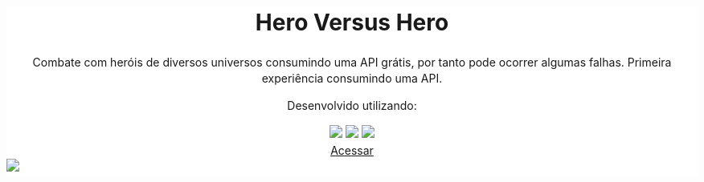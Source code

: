 <div align="center"><h1>Hero Versus Hero</h1></div>

<div align="center">
  <p>Combate com heróis de diversos universos consumindo uma API grátis, por tanto pode ocorrer algumas falhas. Primeira experiência consumindo uma API.</p>
  <p>Desenvolvido utilizando:</p>
  <img src= "https://img.shields.io/badge/HTML5-E34F26?style=for-the-badge&logo=html5&logoColor=white" />
  <img src= "https://img.shields.io/badge/CSS3-1572B6?style=for-the-badge&logo=css3&logoColor=white" />
  <img src= "https://img.shields.io/badge/JavaScript-F7DF1E?style=for-the-badge&logo=javascript&logoColor=black" />
  <br><a href="https://vladimirsjr.github.io/heroVShero/" target="_blank">Acessar</a>
</div>

<img width=100% src="https://capsule-render.vercel.app/api?type=waving&color=DFEBF6&height=120&section=footer"/>
